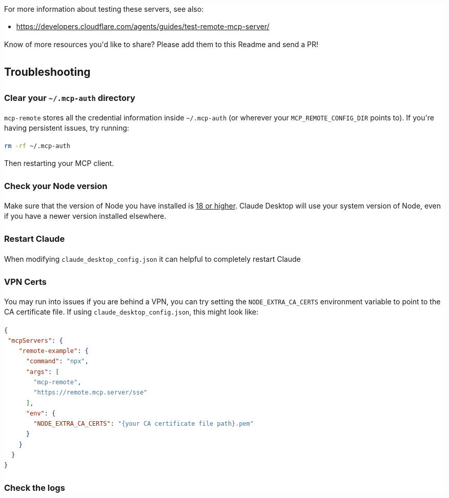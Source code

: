 For more information about testing these servers, see also:

* https://developers.cloudflare.com/agents/guides/test-remote-mcp-server/

Know of more resources you'd like to share? Please add them to this Readme and send a PR!

## Troubleshooting

### Clear your `~/.mcp-auth` directory

`mcp-remote` stores all the credential information inside `~/.mcp-auth` (or wherever your `MCP_REMOTE_CONFIG_DIR` points to). If you're having persistent issues, try running:

```sh
rm -rf ~/.mcp-auth
```

Then restarting your MCP client.

### Check your Node version

Make sure that the version of Node you have installed is [18 or 
higher](https://modelcontextprotocol.io/quickstart/server). Claude
Desktop will use your system version of Node, even if you have a newer
version installed elsewhere.

### Restart Claude

When modifying `claude_desktop_config.json` it can helpful to completely restart Claude

### VPN Certs

You may run into issues if you are behind a VPN, you can try setting the `NODE_EXTRA_CA_CERTS`
environment variable to point to the CA certificate file. If using `claude_desktop_config.json`,
this might look like:

```json
{
 "mcpServers": {
    "remote-example": {
      "command": "npx",
      "args": [
        "mcp-remote",
        "https://remote.mcp.server/sse"
      ],
      "env": {
        "NODE_EXTRA_CA_CERTS": "{your CA certificate file path}.pem"
      }
    }
  }
}
```

### Check the logs
